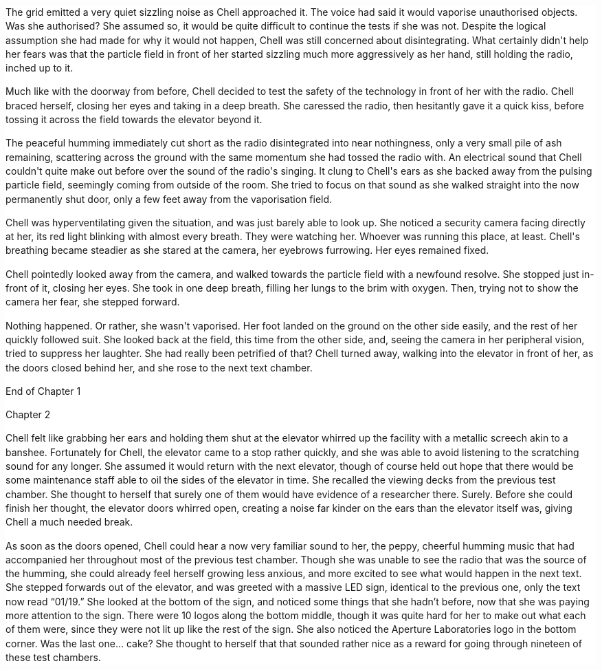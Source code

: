 The grid emitted a very quiet sizzling noise as Chell approached it. The voice had said it would vaporise unauthorised objects. Was she authorised? She assumed so, it would be quite difficult to continue the tests if she was not. Despite the logical assumption she had made for why it would not happen, Chell was still concerned about disintegrating. What certainly didn't help her fears was that the particle field in front of her started sizzling much more aggressively as her hand, still holding the radio, inched up to it.

Much like with the doorway from before, Chell decided to test the safety of the technology in front of her with the radio. Chell braced herself, closing her eyes and taking in a deep breath. She caressed the radio, then hesitantly gave it a quick kiss, before tossing it across the field towards the elevator beyond it.

The peaceful humming immediately cut short as the radio disintegrated into near nothingness, only a very small pile of ash remaining, scattering across the ground with the same momentum she had tossed the radio with. An electrical sound that Chell couldn't quite make out before over the sound of the radio's singing. It clung to Chell's ears as she backed away from the pulsing particle field, seemingly coming from outside of the room. She tried to focus on that sound as she walked straight into the now permanently shut door, only a few feet away from the vaporisation field.

Chell was hyperventilating given the situation, and was just barely able to look up. She noticed a security camera facing directly at her, its red light blinking with almost every breath. They were watching her. Whoever was running this place, at least. Chell's breathing became steadier as she stared at the camera, her eyebrows furrowing. Her eyes remained fixed.

Chell pointedly looked away from the camera, and walked towards the particle field with a newfound resolve. She stopped just in-front of it, closing her eyes. She took in one deep breath, filling her lungs to the brim with oxygen. Then, trying not to show the camera her fear, she stepped forward.

Nothing happened. Or rather, she wasn't vaporised. Her foot landed on the ground on the other side easily, and the rest of her quickly followed suit. She looked back at the field, this time from the other side, and, seeing the camera in her peripheral vision, tried to suppress her laughter. She had really been petrified of that? Chell turned away, walking into the elevator in front of her, as the doors closed behind her, and she rose to the next text chamber.

End of Chapter 1 

Chapter 2

Chell felt like grabbing her ears and holding them shut at the elevator whirred up the facility with a metallic screech akin to a banshee. Fortunately for Chell, the elevator came to a stop rather quickly, and she was able to avoid listening to the scratching sound for any longer. She assumed it would return with the next elevator, though of course held out hope that there would be some maintenance staff able to oil the sides of the elevator in time. She recalled the viewing decks from the previous test chamber. She thought to herself that surely one of them would have evidence of a researcher there. Surely. Before she could finish her thought, the elevator doors whirred open, creating a noise far kinder on the ears than the elevator itself was, giving Chell a much needed break.

As soon as the doors opened, Chell could hear a now very familiar sound to her, the peppy, cheerful humming music that had accompanied her throughout most of the previous test chamber. Though she was unable to see the radio that was the source of the humming, she could already feel herself growing less anxious, and more excited to see what would happen in the next text. She stepped forwards out of the elevator, and was greeted with a massive LED sign, identical to the previous one, only the text now read “01/19.” She looked at the bottom of the sign, and noticed some things that she hadn’t before, now that she was paying more attention to the sign. There were 10 logos along the bottom middle, though it was quite hard for her to make out what each of them were, since they were not lit up like the rest of the sign. She also noticed the Aperture Laboratories logo in the bottom corner. Was the last one… cake? She thought to herself that that sounded rather nice as a reward for going through nineteen of these test chambers. 
